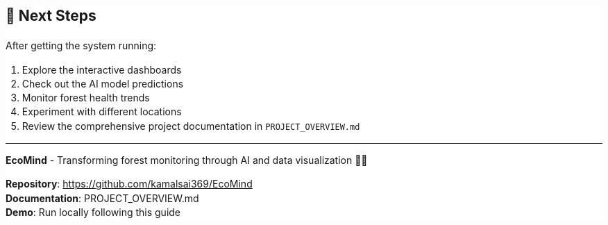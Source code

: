 ## 🎯 Next Steps

After getting the system running:
1. Explore the interactive dashboards
2. Check out the AI model predictions
3. Monitor forest health trends
4. Experiment with different locations
5. Review the comprehensive project documentation in `PROJECT_OVERVIEW.md`

---

**EcoMind** - Transforming forest monitoring through AI and data visualization 🌲🤖

**Repository**: https://github.com/kamalsai369/EcoMind  
**Documentation**: PROJECT_OVERVIEW.md  
**Demo**: Run locally following this guide
